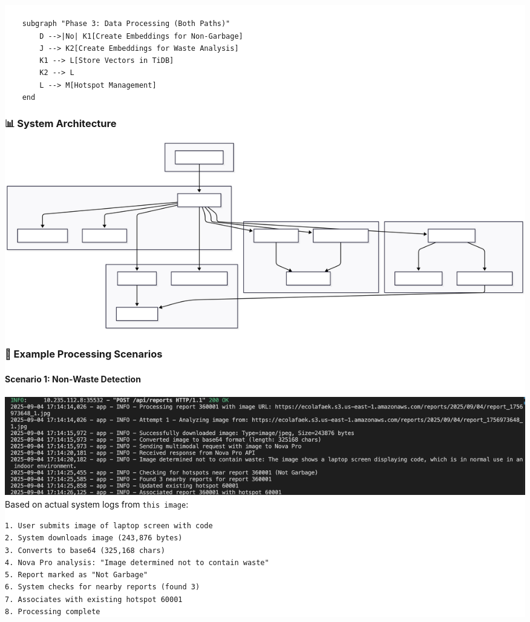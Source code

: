 ```mermaid

    subgraph "Phase 3: Data Processing (Both Paths)"
        D -->|No| K1[Create Embeddings for Non-Garbage]
        J --> K2[Create Embeddings for Waste Analysis]
        K1 --> L[Store Vectors in TiDB]
        K2 --> L
        L --> M[Hotspot Management]
    end
```

### 📊 System Architecture

![System Architecture](image/2.svg)

### 🎯 Example Processing Scenarios

#### Scenario 1: Non-Waste Detection

![Non-Waste](image/nohave.png)
Based on actual system logs from `this image`:

```
1. User submits image of laptop screen with code
2. System downloads image (243,876 bytes)
3. Converts to base64 (325,168 chars)
4. Nova Pro analysis: "Image determined not to contain waste"
5. Report marked as "Not Garbage"
6. System checks for nearby reports (found 3)
7. Associates with existing hotspot 60001
8. Processing complete
```
